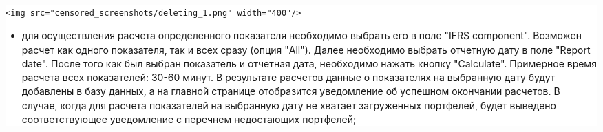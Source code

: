     <img src="censored_screenshots/deleting_1.png" width="400"/>
</p> 

- для осуществления расчета определенного показателя необходимо выбрать его в поле "IFRS component". Возможен расчет как 
одного показателя, так и всех сразу (опция "All"). Далее необходимо выбрать отчетную дату в поле "Report date". После того 
как был выбран показатель и отчетная дата, необходимо нажать кнопку "Calculate". Примерное время расчета всех показателей: 
30-60 минут. В результате расчетов данные о показателях на выбранную дату будут добавлены в базу данных, а на главной 
странице отобразится уведомление об успешном окончании расчетов. В случае, когда для расчета показателей на выбранную дату 
не хватает загруженных портфелей, будет выведено соответствующее уведомление c перечнем недостающих портфелей;
